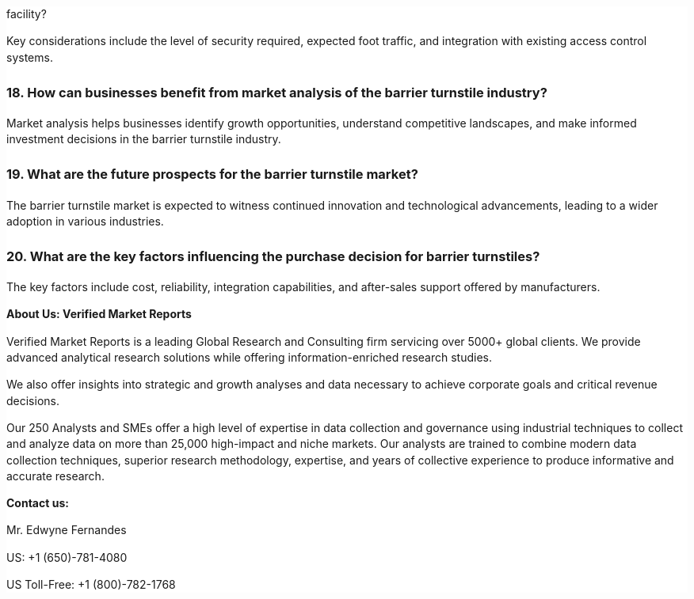 facility?</h3><p>Key considerations include the level of security required, expected foot traffic, and integration with existing access control systems.</p><h3>18. How can businesses benefit from market analysis of the barrier turnstile industry?</h3><p>Market analysis helps businesses identify growth opportunities, understand competitive landscapes, and make informed investment decisions in the barrier turnstile industry.</p><h3>19. What are the future prospects for the barrier turnstile market?</h3><p>The barrier turnstile market is expected to witness continued innovation and technological advancements, leading to a wider adoption in various industries.</p><h3>20. What are the key factors influencing the purchase decision for barrier turnstiles?</h3><p>The key factors include cost, reliability, integration capabilities, and after-sales support offered by manufacturers.</p></body></html></h3><p id="" class=""><strong>About Us: Verified Market Reports</strong></p><p id="" class="">Verified Market Reports is a leading Global Research and Consulting firm servicing over 5000+ global clients. We provide advanced analytical research solutions while offering information-enriched research studies.</p><p id="" class="">We also offer insights into strategic and growth analyses and data necessary to achieve corporate goals and critical revenue decisions.</p><p id="" class="">Our 250 Analysts and SMEs offer a high level of expertise in data collection and governance using industrial techniques to collect and analyze data on more than 25,000 high-impact and niche markets. Our analysts are trained to combine modern data collection techniques, superior research methodology, expertise, and years of collective experience to produce informative and accurate research.</p><p id="" class=""><strong>Contact us:</strong></p><p id="" class="">Mr. Edwyne Fernandes</p><p id="" class="">US: +1 (650)-781-4080</p><p id="" class="">US Toll-Free: +1 (800)-782-1768</p>
